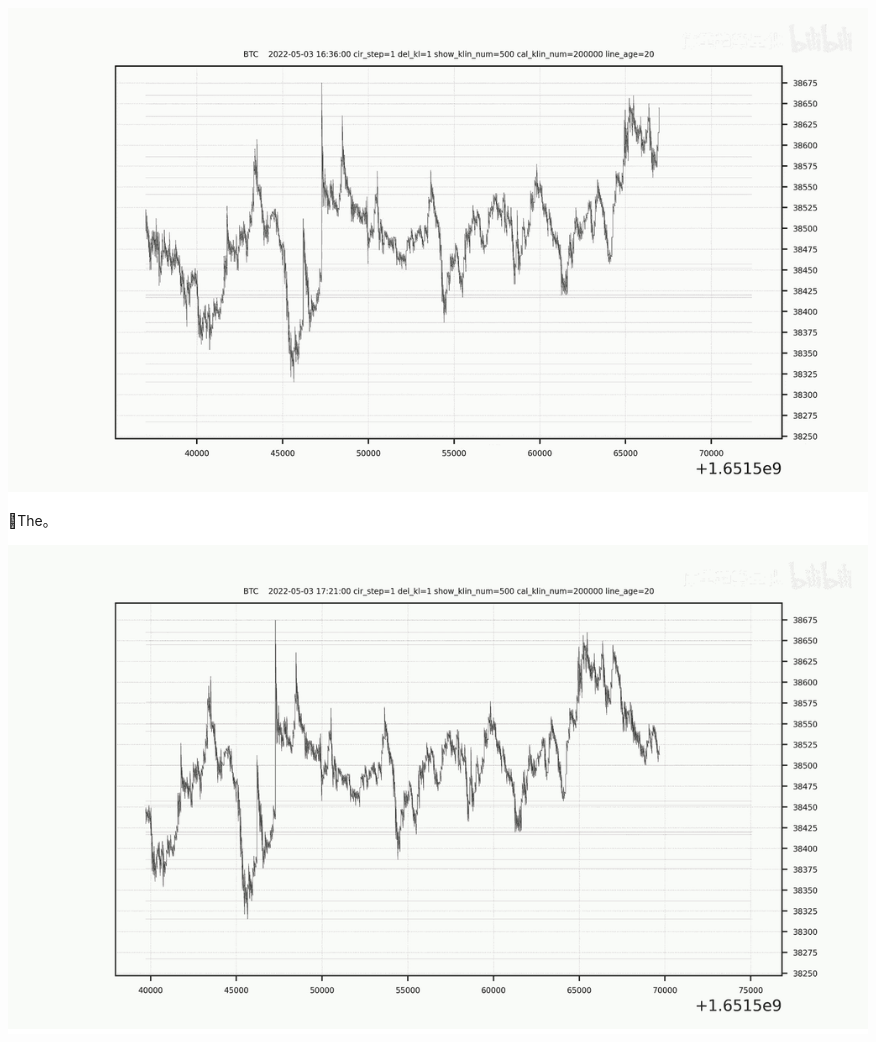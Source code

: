 ![](img/23dfb967d8e36ddefa26e1eb53455509_215.png)

🎼The。

![](img/23dfb967d8e36ddefa26e1eb53455509_217.png)
